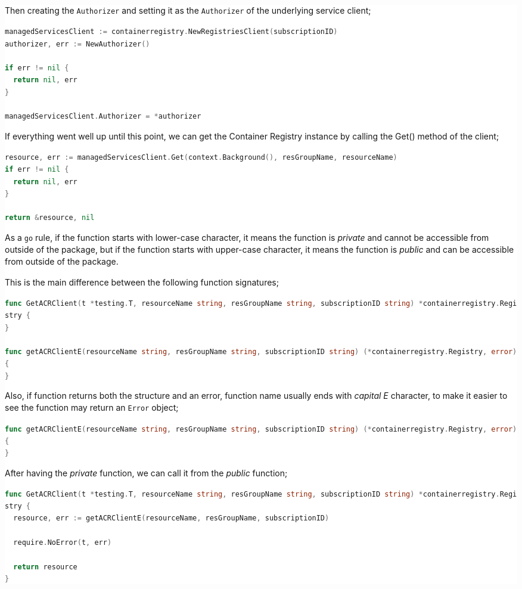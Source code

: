 Then creating the `Authorizer` and setting it as the `Authorizer` of the underlying service client;

```go
managedServicesClient := containerregistry.NewRegistriesClient(subscriptionID)
authorizer, err := NewAuthorizer()

if err != nil {
  return nil, err
}

managedServicesClient.Authorizer = *authorizer
```

If everything went well up until this point, we can get the Container Registry instance by calling the Get() method of the client;

```go
resource, err := managedServicesClient.Get(context.Background(), resGroupName, resourceName)
if err != nil {
  return nil, err
}

return &resource, nil
```

As a `go` rule, if the function starts with lower-case character, it means the function is _private_ and cannot be accessible from outside of the package, but if the function starts with upper-case character, it means the function is _public_ and can be accessible from outside of the package.

This is the main difference between the following function signatures;

```go
func GetACRClient(t *testing.T, resourceName string, resGroupName string, subscriptionID string) *containerregistry.Registry {
}

func getACRClientE(resourceName string, resGroupName string, subscriptionID string) (*containerregistry.Registry, error) {
}
```

Also, if function returns both the structure and an error, function name usually ends with _capital E_ character, to make it easier to see the function may return an `Error` object;

```go
func getACRClientE(resourceName string, resGroupName string, subscriptionID string) (*containerregistry.Registry, error) {
}
```

After having the _private_ function, we can call it from the _public_ function;

```go
func GetACRClient(t *testing.T, resourceName string, resGroupName string, subscriptionID string) *containerregistry.Registry {
  resource, err := getACRClientE(resourceName, resGroupName, subscriptionID)

  require.NoError(t, err)

  return resource
}
```

